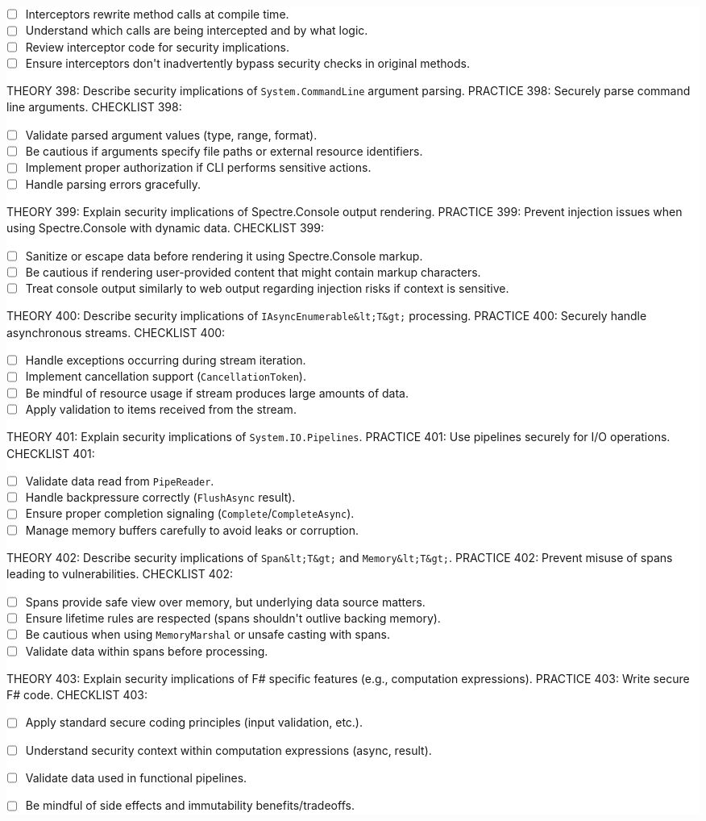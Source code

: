 - [ ] Interceptors rewrite method calls at compile time.
- [ ] Understand which calls are being intercepted and by what logic.
- [ ] Review interceptor code for security implications.
- [ ] Ensure interceptors don't inadvertently bypass security checks in original methods.

THEORY 398: Describe security implications of `System.CommandLine` argument parsing.
PRACTICE 398: Securely parse command line arguments.
CHECKLIST 398:

- [ ] Validate parsed argument values (type, range, format).
- [ ] Be cautious if arguments specify file paths or external resource identifiers.
- [ ] Implement proper authorization if CLI performs sensitive actions.
- [ ] Handle parsing errors gracefully.

THEORY 399: Explain security implications of Spectre.Console output rendering.
PRACTICE 399: Prevent injection issues when using Spectre.Console with dynamic data.
CHECKLIST 399:

- [ ] Sanitize or escape data before rendering it using Spectre.Console markup.
- [ ] Be cautious if rendering user-provided content that might contain markup characters.
- [ ] Treat console output similarly to web output regarding injection risks if context is sensitive.

THEORY 400: Describe security implications of `IAsyncEnumerable&lt;T&gt;` processing.
PRACTICE 400: Securely handle asynchronous streams.
CHECKLIST 400:

- [ ] Handle exceptions occurring during stream iteration.
- [ ] Implement cancellation support (`CancellationToken`).
- [ ] Be mindful of resource usage if stream produces large amounts of data.
- [ ] Apply validation to items received from the stream.

THEORY 401: Explain security implications of `System.IO.Pipelines`.
PRACTICE 401: Use pipelines securely for I/O operations.
CHECKLIST 401:

- [ ] Validate data read from `PipeReader`.
- [ ] Handle backpressure correctly (`FlushAsync` result).
- [ ] Ensure proper completion signaling (`Complete`/`CompleteAsync`).
- [ ] Manage memory buffers carefully to avoid leaks or corruption.

THEORY 402: Describe security implications of `Span&lt;T&gt;` and `Memory&lt;T&gt;`.
PRACTICE 402: Prevent misuse of spans leading to vulnerabilities.
CHECKLIST 402:

- [ ] Spans provide safe view over memory, but underlying data source matters.
- [ ] Ensure lifetime rules are respected (spans shouldn't outlive backing memory).
- [ ] Be cautious when using `MemoryMarshal` or unsafe casting with spans.
- [ ] Validate data within spans before processing.

THEORY 403: Explain security implications of F\# specific features (e.g., computation expressions).
PRACTICE 403: Write secure F\# code.
CHECKLIST 403:

- [ ] Apply standard secure coding principles (input validation, etc.).
- [ ] Understand security context within computation expressions (async, result).
- [ ] Validate data used in functional pipelines.
- [ ] Be mindful of side effects and immutability benefits/tradeoffs.


[^1]: https://github.com/B2MSolutions/reyna.net/blob/master/tools/Open.NetCF/2.3.12317.0/OpenNETCF.xml
[^2]: https://thalesdocs.com/gphsm/luna/7.4/docs/network/Content/PDF_Network/SDK%20Reference%20Guide.pdf
[^3]: https://stackoverflow.com/questions/2031163/when-to-use-the-different-log-levels
[^4]: http://students.aiu.edu/submissions/profiles/resources/onlineBook/s2V8D5_Computer_Security-_3.pdf
[^5]: https://wcu.edu.az/uploads/files/Cyber Security Essentials ( PDFDrive ).pdf
[^6]: https://docs.nvidia.com/networking/display/rdmaawareprogrammingv17/programming+examples+using+ibv+verbs
[^7]: https://docs.redhat.com/de/documentation/openshift_container_platform/3.6/html-single/installation_and_configuration/index
[^8]: https://www.cisa.gov/news-events/bulletins/sb25-021
[^9]: https://sciendo.com/2/download/SRXU0iofLZZPPO2jq9gTTGD1W4m15fCP17fK_QSFcJ.pdf
[^10]: https://github.com/confluentinc/parallel-consumer